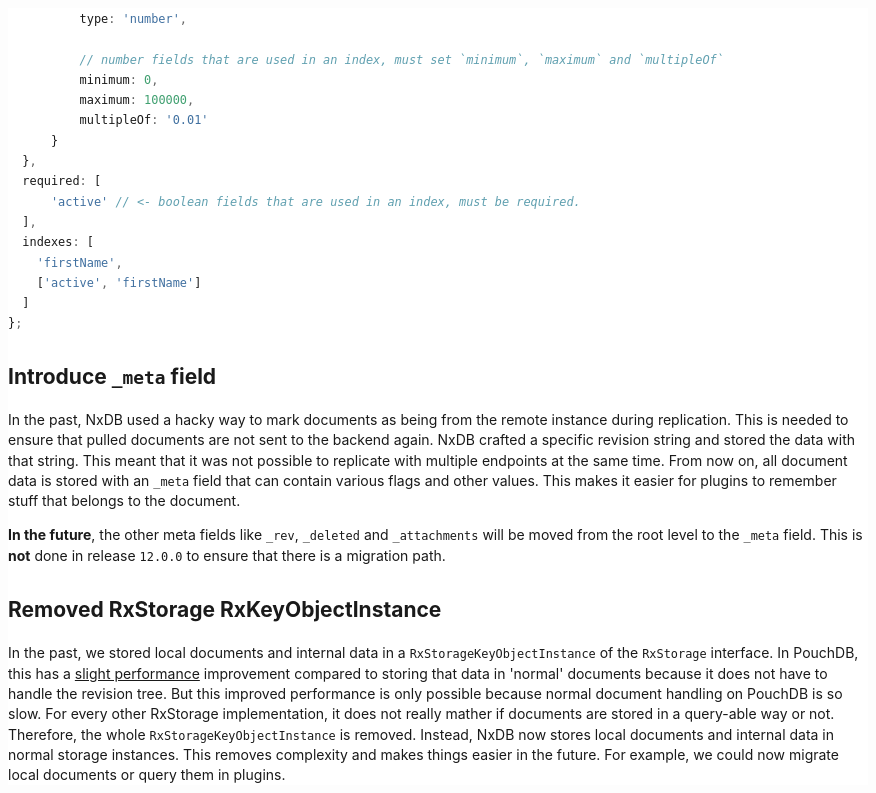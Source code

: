 ```javascript
          type: 'number',

          // number fields that are used in an index, must set `minimum`, `maximum` and `multipleOf`
          minimum: 0,
          maximum: 100000,
          multipleOf: '0.01'
      }
  },
  required: [
      'active' // <- boolean fields that are used in an index, must be required. 
  ],
  indexes: [
    'firstName',
    ['active', 'firstName']
  ]
};
```


## Introduce `_meta` field

In the past, NxDB used a hacky way to mark documents as being from the remote instance during replication.
This is needed to ensure that pulled documents are not sent to the backend again.
NxDB crafted a specific revision string and stored the data with that string.
This meant that it was not possible to replicate with multiple endpoints at the same time.
From now on, all document data is stored with an `_meta` field that can contain various flags and other values.
This makes it easier for plugins to remember stuff that belongs to the document.

**In the future**, the other meta fields like `_rev`, `_deleted` and `_attachments` will be moved from the root level
to the `_meta` field. This is **not** done in release `12.0.0` to ensure that there is a migration path.


## Removed RxStorage RxKeyObjectInstance

In the past, we stored local documents and internal data in a `RxStorageKeyObjectInstance` of the `RxStorage` interface.
In PouchDB, this has a [slight performance](https://pouchdb.com/guides/local-documents.html#advantages-of-local%E2%80%93docs) improvement compared to storing that data in 'normal' documents because it does not have to handle the revision tree.
But this improved performance is only possible because normal document handling on PouchDB is so slow.
For every other RxStorage implementation, it does not really mather if documents are stored in a query-able way or not. Therefore, the whole `RxStorageKeyObjectInstance` is removed. Instead, NxDB now stores local documents and internal data in normal storage instances. This removes complexity and makes things easier in the future. For example, we could now migrate local documents or query them in plugins.
